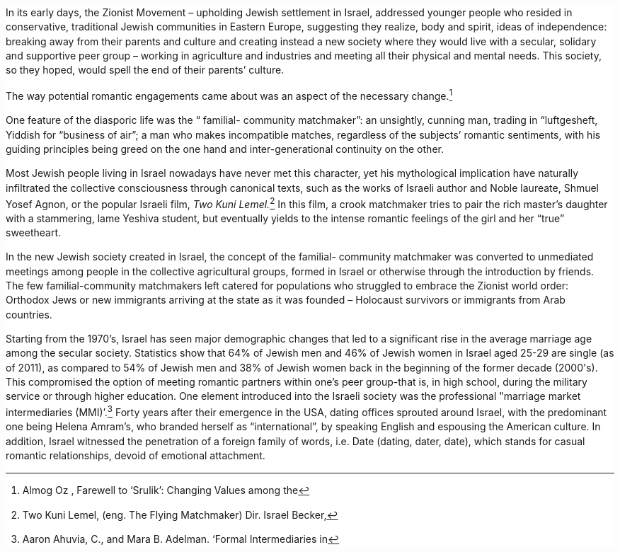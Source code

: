 In its early days, the Zionist Movement – upholding Jewish settlement in
Israel, addressed younger people who resided in conservative,
traditional Jewish communities in Eastern Europe, suggesting they
realize, body and spirit, ideas of independence: breaking away from
their parents and culture and creating instead a new society where they
would live with a secular, solidary and supportive peer group – working
in agriculture and industries and meeting all their physical and mental
needs. This society, so they hoped, would spell the end of their
parents’ culture.

The way potential romantic engagements came about was an aspect of the
necessary change.[^12_Levin_20]

One feature of the diasporic life was the “ familial- community
matchmaker”: an unsightly, cunning man, trading in “luftgesheft, Yiddish
for “business of air”; a man who makes incompatible matches, regardless
of the subjects’ romantic sentiments, with his guiding principles being
greed on the one hand and inter-generational continuity on the other.

Most Jewish people living in Israel nowadays have never met this
character, yet his mythological implication have naturally infiltrated
the collective consciousness through canonical texts, such as the works
of Israeli author and Noble laureate, Shmuel Yosef Agnon, or the popular
Israeli film, *Two Kuni Lemel.*[^12_Levin_21] In this film, a crook matchmaker
tries to pair the rich master’s daughter with a stammering, lame Yeshiva
student, but eventually yields to the intense romantic feelings of the
girl and her “true” sweetheart.

In the new Jewish society created in Israel, the concept of the
familial- community matchmaker was converted to unmediated meetings
among people in the collective agricultural groups, formed in Israel or
otherwise through the introduction by friends. The few
familial-community matchmakers left catered for populations who
struggled to embrace the Zionist world order: Orthodox Jews or new
immigrants arriving at the state as it was founded – Holocaust survivors
or immigrants from Arab countries.

Starting from the 1970’s, Israel has seen major demographic changes that
led to a significant rise in the average marriage age among the secular
society. Statistics show that 64% of Jewish men and 46% of Jewish women
in Israel aged 25-29 are single (as of 2011), as compared to 54% of
Jewish men and 38% of Jewish women back in the beginning of the former
decade (2000's). This compromised the option of meeting romantic
partners within one’s peer group-that is, in high school, during the
military service or through higher education. One element introduced
into the Israeli society was the professional "marriage market
intermediaries (MMI)’.[^12_Levin_22] Forty years after their emergence in the
USA, dating offices sprouted around Israel, with the predominant one
being Helena Amram’s, who branded herself as “international”, by
speaking English and espousing the American culture. In addition, Israel
witnessed the penetration of a foreign family of words, i.e. Date
(dating, dater, date), which stands for casual romantic relationships,
devoid of emotional attachment.


[^12_Levin_1]: Jo Barraket, and Millsom S. Henry-Waring. ‘Getting it on (line)
[^12_Levin_2]: http://www.tapuz.co.il/
[^12_Levin_3]: Josef B. Walther, 'Interpersonal effects in computer-mediated
[^12_Levin_4]: Jo Barraket,and Millsom S. Henry-Waring. ‘Getting it on (line)
[^12_Levin_5]: Victor Burgin. In/different Spaces: Place and Memory in Visual
[^12_Levin_6]: Hubert L Dreyfus, On the Internet. ; Eva Illouz, and Shoshannah
[^12_Levin_7]: Andrea Baker, ‘Two by Two in Cyberspace: Getting Together and
[^12_Levin_8]: Aaron Ben-Ze'ev, Love Online: Emotions on the Internet.
[^12_Levin_9]: Andrea Baker, ‘Two by Two in Cyberspace: Getting Together and
[^12_Levin_10]: Ray Oldenburg, The great good place: Cafés, coffee shops,
[^12_Levin_11]: Hymes Dell, Foundations in Sociolinguistics: An Ethnographic
[^12_Levin_12]: Jo Barraket and Millsom S. Henry-Waring, ‘Getting it on (line)
[^12_Levin_13]: Jo Barraket and Millsom S. Henry-Waring, ‘Getting it on (line)
[^12_Levin_14]: Celia Romm-Livermore. Social networking communities and e-dating
[^12_Levin_15]: George M Zinkhan, ‘Romance and the Internet: The E-mergence of
[^12_Levin_16]: Adam Arvidsson. ‘Quality singles’: Internet Dating and the Work
[^12_Levin_17]: Ray Oldenburg,The Great Good Place: Cafés, Coffee Shops,
[^12_Levin_18]: Ray Oldenburg, The Great Good Place: Cafés, Coffee Shops,
[^12_Levin_19]: Iwabuchi Koichi. Recentering Globalization: Popular Culture and
[^12_Levin_20]: Almog Oz , Farewell to ‘Srulik’: Changing Values among the
[^12_Levin_21]: Two Kuni Lemel, (eng. The Flying Matchmaker) Dir. Israel Becker,
[^12_Levin_22]: Aaron Ahuvia, C., and Mara B. Adelman. ‘Formal Intermediaries in
[^12_Levin_23]: Azaryahu Maoz, ‘The Golden Arches of McDonald's: On the"
[^12_Levin_24]: [http://www.mako.co.il/news-money/tech/Article-5570ef490c27031004.htm](numbering.xml)
[^12_Levin_25]: Gunther Eysenbach and James E. Till. ‘Ethical issues in
[^12_Levin_26]: Elizabeth Bassett, H., and Kate O'Riordan, ‘Ethics of Internet
[^12_Levin_27]: Jennifer Rowley, '‘Window’shopping and browsing opportunities in
[^12_Levin_28]: Ruvik Rosental, Dictionary of Israeli Slang
[^12_Levin_29]: Tamar Katriel,. Milot Mafte’ah: Dfusei Tarbut Vetikshoret
[^12_Levin_30]: Oz Almog. ‘Farewell to ‘Srulik’: Changing Values among the
[^12_Levin_31]: Robert D Putnam. ‘Bowling alone: America's declining social
[^12_Levin_32]: Tamar Katriel. Milot Mafte’ah: Dfusei Tarbut Vetikshoret Beisrael
[^12_Levin_33]: Rebecca D. Heino, Nicole B. Ellison, and Jennifer L. Gibbs.
[^12_Levin_34]: Murray Melbin. Night as Frontier: Colonizing the World After